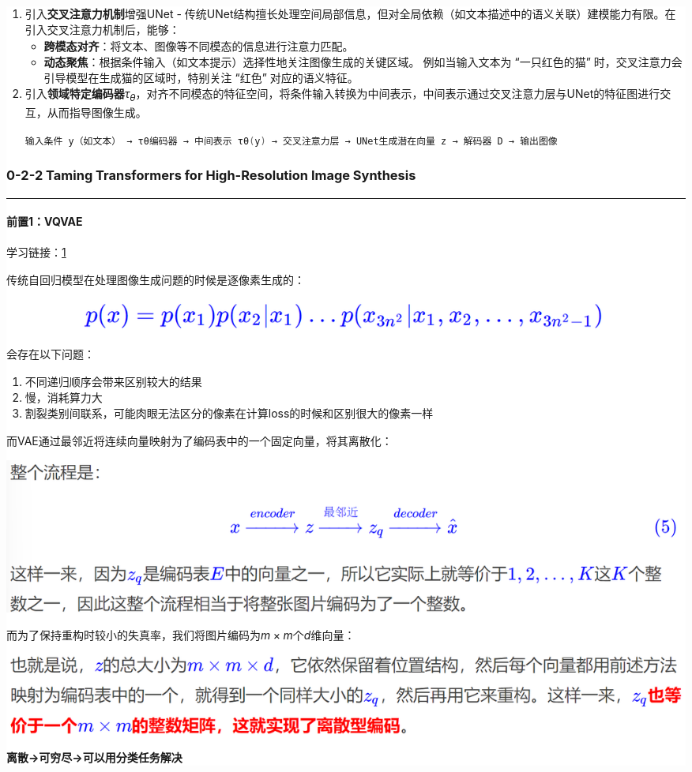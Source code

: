 1. 引入**交叉注意力机制**增强UNet - 传统UNet结构擅长处理空间局部信息，但对全局依赖（如文本描述中的语义关联）建模能力有限。在引入交叉注意力机制后，能够：
      - **跨模态对齐**：将文本、图像等不同模态的信息进行注意力匹配。
      - **动态聚焦**：根据条件输入（如文本提示）选择性地关注图像生成的关键区域。
      例如当输入文本为 “一只红色的猫” 时，交叉注意力会引导模型在生成猫的区域时，特别关注 “红色” 对应的语义特征。
2. 引入**领域特定编码器**$\tau_{\theta}$，对齐不同模态的特征空间，将条件输入转换为中间表示，中间表示通过交叉注意力层与UNet的特征图进行交互，从而指导图像生成。
   ```c++
   输入条件 y（如文本） → τθ编码器 → 中间表示 τθ(y) → 交叉注意力层 → UNet生成潜在向量 z → 解码器 D → 输出图像
   ```

### 0-2-2 Taming Transformers for High-Resolution Image Synthesis

---

#### 前置1：VQVAE

学习链接：[1](https://spaces.ac.cn/archives/6760)

传统自回归模型在处理图像生成问题的时候是逐像素生成的：

![image-20250311124714888](./paper%E7%AC%94%E8%AE%B0.assets/image-20250311124714888.png)

会存在以下问题：

1. 不同递归顺序会带来区别较大的结果
2. 慢，消耗算力大
3. 割裂类别间联系，可能肉眼无法区分的像素在计算loss的时候和区别很大的像素一样

而VAE通过最邻近将连续向量映射为了编码表中的一个固定向量，将其离散化：

![image-20250311125319634](./paper%E7%AC%94%E8%AE%B0.assets/image-20250311125319634.png)

而为了保持重构时较小的失真率，我们将图片编码为$m×m$个$d$维向量：

![image-20250311125544612](./paper%E7%AC%94%E8%AE%B0.assets/image-20250311125544612.png)

**离散$\to$可穷尽$\to$可以用分类任务解决**
